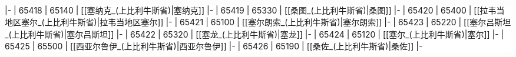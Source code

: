 |-
| 65418
| 65140
| [[塞纳克_(上比利牛斯省)|塞纳克]]
|-
| 65419
| 65330
| [[桑图_(上比利牛斯省)|桑图]]
|-
| 65420
| 65400
| [[拉韦当地区塞尔_(上比利牛斯省)|拉韦当地区塞尔]]
|-
| 65421
| 65100
| [[塞尔朗索_(上比利牛斯省)|塞尔朗索]]
|-
| 65423
| 65220
| [[塞尔吕斯坦_(上比利牛斯省)|塞尔吕斯坦]]
|-
| 65422
| 65320
| [[塞龙_(上比利牛斯省)|塞龙]]
|-
| 65424
| 65120
| [[塞尔_(上比利牛斯省)|塞尔]]
|-
| 65425
| 65500
| [[西亚尔鲁伊_(上比利牛斯省)|西亚尔鲁伊]]
|-
| 65426
| 65190
| [[桑佐_(上比利牛斯省)|桑佐]]
|-